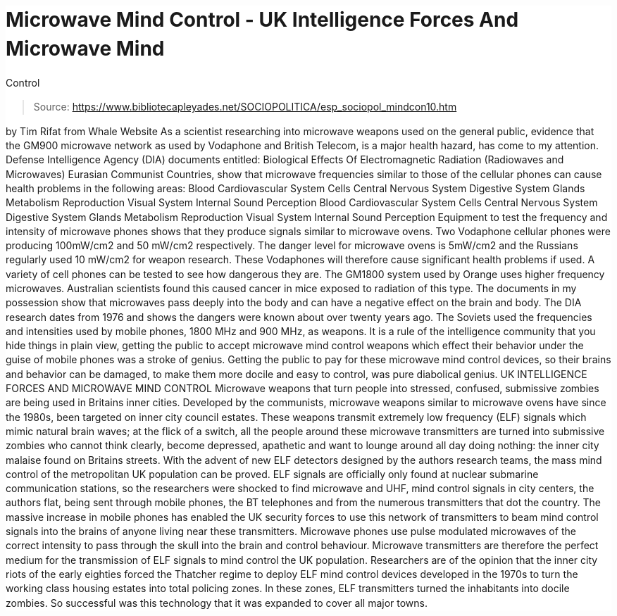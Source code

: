 # Microwave Mind Control - UK Intelligence Forces And Microwave Mind 
Control

> Source: https://www.bibliotecapleyades.net/SOCIOPOLITICA/esp_sociopol_mindcon10.htm

by Tim Rifat
from Whale Website
As a scientist researching into microwave weapons used on the general public, evidence that the GM900 microwave network as used by Vodaphone and British Telecom, is a major health hazard, has come to my attention.
Defense Intelligence Agency (DIA) documents entitled: Biological Effects Of Electromagnetic Radiation (Radiowaves and Microwaves) Eurasian Communist Countries, show that microwave frequencies similar to those of the cellular phones can cause health problems in the following areas:
Blood Cardiovascular System Cells Central Nervous System Digestive System Glands Metabolism Reproduction Visual System Internal Sound Perception
Blood
Cardiovascular System
Cells
Central Nervous System
Digestive System
Glands
Metabolism
Reproduction
Visual System
Internal Sound Perception
Equipment to test the frequency and intensity of microwave phones shows that they produce signals similar to microwave ovens.
Two Vodaphone cellular phones were producing 100mW/cm2 and 50 mW/cm2 respectively. The danger level for microwave ovens is 5mW/cm2 and the Russians regularly used 10 mW/cm2 for weapon research. These Vodaphones will therefore cause significant health problems if used. A variety of cell phones can be tested to see how dangerous they are. The GM1800 system used by Orange uses higher frequency microwaves. Australian scientists found this caused cancer in mice exposed to radiation of this type. The documents in my possession show that microwaves pass deeply into the body and can have a negative effect on the brain and body. The DIA research dates from 1976 and shows the dangers were known about over twenty years ago. The Soviets used the frequencies and intensities used by mobile phones, 1800 MHz and 900 MHz, as weapons. It is a rule of the intelligence community that you hide things in plain view, getting the public to accept microwave mind control weapons which effect their behavior under the guise of mobile phones was a stroke of genius.
Getting the public to pay for these microwave mind control devices, so their brains and behavior can be damaged, to make them more docile and easy to control, was pure diabolical genius.
UK INTELLIGENCE FORCES AND MICROWAVE MIND CONTROL Microwave weapons that turn people into stressed, confused, submissive zombies are being used in Britains inner cities.
Developed by the communists, microwave weapons similar to microwave ovens have since the 1980s, been targeted on inner city council estates. These weapons transmit extremely low frequency (ELF) signals which mimic natural brain waves; at the flick of a switch, all the people around these microwave transmitters are turned into submissive zombies who cannot think clearly, become depressed, apathetic and want to lounge around all day doing nothing: the inner city malaise found on Britains streets. With the advent of new ELF detectors designed by the authors research teams, the mass mind control of the metropolitan UK population can be proved.
ELF signals are officially only found at nuclear submarine communication stations, so the researchers were shocked to find microwave and UHF, mind control signals in city centers, the authors flat, being sent through mobile phones, the BT telephones and from the numerous transmitters that dot the country. The massive increase in mobile phones has enabled the UK security forces to use this network of transmitters to beam mind control signals into the brains of anyone living near these transmitters. Microwave phones use pulse modulated microwaves of the correct intensity to pass through the skull into the brain and control behaviour. Microwave transmitters are therefore the perfect medium for the transmission of ELF signals to mind control the UK population. Researchers are of the opinion that the inner city riots of the early eighties forced the Thatcher regime to deploy ELF mind control devices developed in the 1970s to turn the working class housing estates into total policing zones. In these zones, ELF transmitters turned the inhabitants into docile zombies. So successful was this technology that it was expanded to cover all major towns.